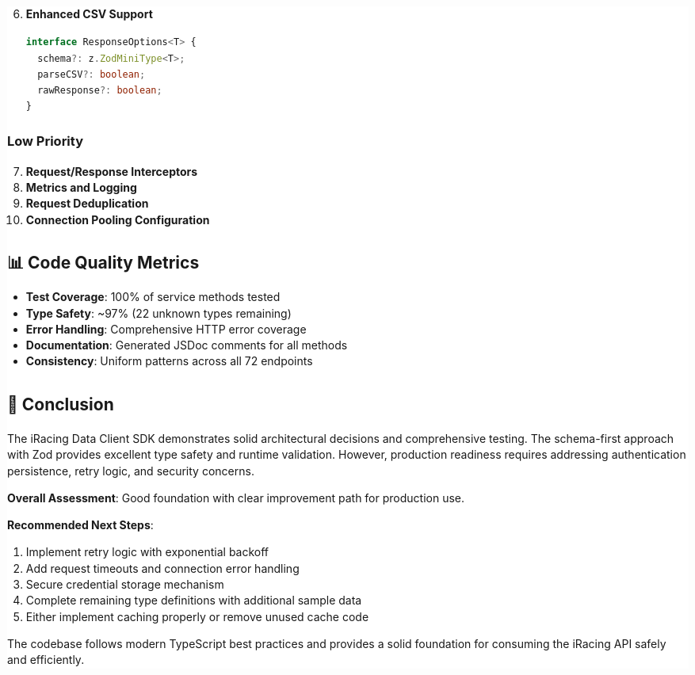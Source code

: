 6. **Enhanced CSV Support**
   ```typescript
   interface ResponseOptions<T> {
     schema?: z.ZodMiniType<T>;
     parseCSV?: boolean;
     rawResponse?: boolean;
   }
   ```

### Low Priority

7. **Request/Response Interceptors**
8. **Metrics and Logging**
9. **Request Deduplication**
10. **Connection Pooling Configuration**

## 📊 Code Quality Metrics

- **Test Coverage**: 100% of service methods tested
- **Type Safety**: ~97% (22 unknown types remaining)
- **Error Handling**: Comprehensive HTTP error coverage
- **Documentation**: Generated JSDoc comments for all methods
- **Consistency**: Uniform patterns across all 72 endpoints

## 🎯 Conclusion

The iRacing Data Client SDK demonstrates solid architectural decisions and comprehensive testing. The schema-first approach with Zod provides excellent type safety and runtime validation. However, production readiness requires addressing authentication persistence, retry logic, and security concerns.

**Overall Assessment**: Good foundation with clear improvement path for production use.

**Recommended Next Steps**:
1. Implement retry logic with exponential backoff
2. Add request timeouts and connection error handling  
3. Secure credential storage mechanism
4. Complete remaining type definitions with additional sample data
5. Either implement caching properly or remove unused cache code

The codebase follows modern TypeScript best practices and provides a solid foundation for consuming the iRacing API safely and efficiently.